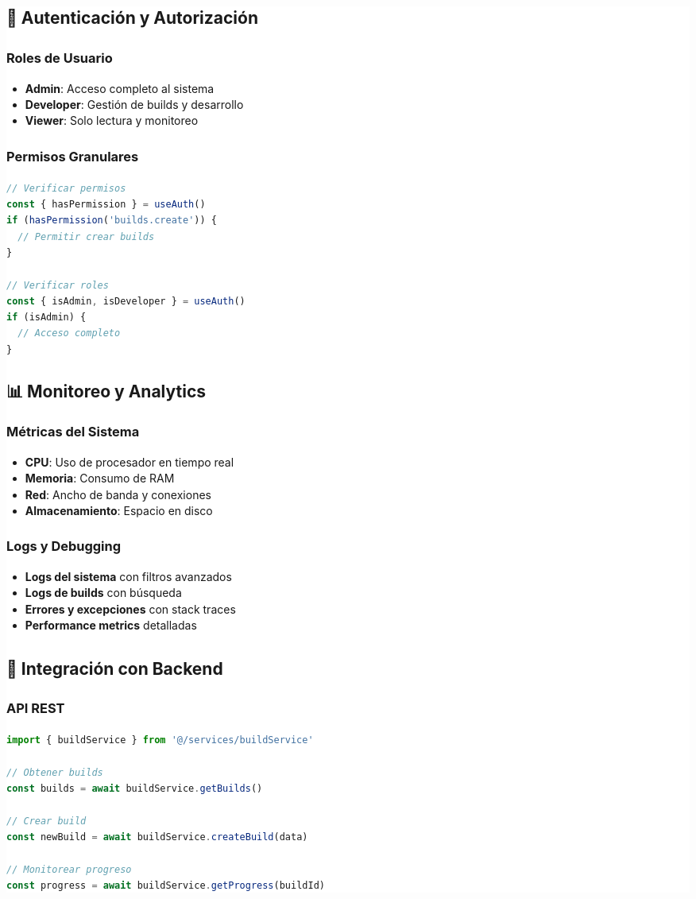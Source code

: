 ## 🔐 Autenticación y Autorización

### Roles de Usuario
- **Admin**: Acceso completo al sistema
- **Developer**: Gestión de builds y desarrollo
- **Viewer**: Solo lectura y monitoreo

### Permisos Granulares
```typescript
// Verificar permisos
const { hasPermission } = useAuth()
if (hasPermission('builds.create')) {
  // Permitir crear builds
}

// Verificar roles
const { isAdmin, isDeveloper } = useAuth()
if (isAdmin) {
  // Acceso completo
}
```

## 📊 Monitoreo y Analytics

### Métricas del Sistema
- **CPU**: Uso de procesador en tiempo real
- **Memoria**: Consumo de RAM
- **Red**: Ancho de banda y conexiones
- **Almacenamiento**: Espacio en disco

### Logs y Debugging
- **Logs del sistema** con filtros avanzados
- **Logs de builds** con búsqueda
- **Errores y excepciones** con stack traces
- **Performance metrics** detalladas

## 🔌 Integración con Backend

### API REST
```typescript
import { buildService } from '@/services/buildService'

// Obtener builds
const builds = await buildService.getBuilds()

// Crear build
const newBuild = await buildService.createBuild(data)

// Monitorear progreso
const progress = await buildService.getProgress(buildId)
```
